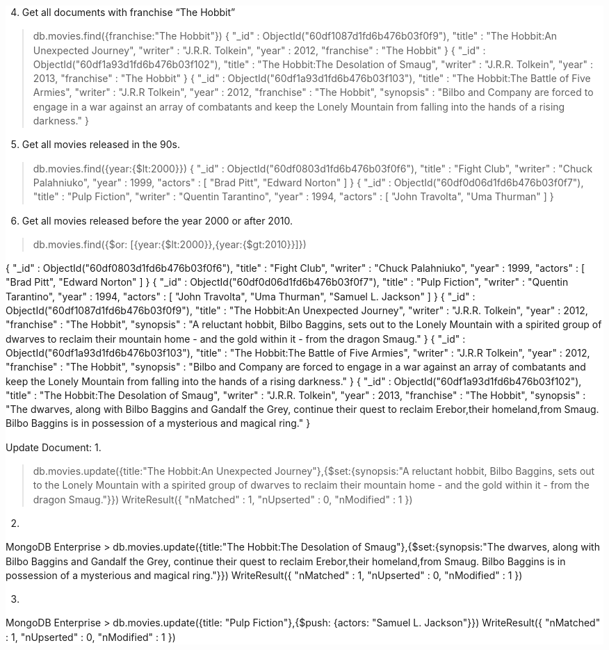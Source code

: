

4. Get all documents with franchise “The Hobbit”
> db.movies.find({franchise:"The Hobbit"})
{ "_id" : ObjectId("60df1087d1fd6b476b03f0f9"), "title" : "The Hobbit:An Unexpected Journey", "writer" : "J.R.R. Tolkein", "year" : 2012, "franchise" : "The Hobbit" }
{ "_id" : ObjectId("60df1a93d1fd6b476b03f102"), "title" : "The Hobbit:The Desolation of Smaug", "writer" : "J.R.R. Tolkein", "year" : 2013, "franchise" : "The Hobbit" }
{ "_id" : ObjectId("60df1a93d1fd6b476b03f103"), "title" : "The Hobbit:The Battle of Five Armies", "writer" : "J.R.R Tolkein", "year" : 2012, "franchise" : "The Hobbit", "synopsis" : "Bilbo and Company are forced to engage in a war against an array of combatants and keep the Lonely Mountain from falling into the hands of a rising darkness." }

5. Get all movies released in the 90s.
> db.movies.find({year:{$lt:2000}})
{ "_id" : ObjectId("60df0803d1fd6b476b03f0f6"), "title" : "Fight Club", "writer" : "Chuck Palahniuko", "year" : 1999, "actors" : [ "Brad Pitt", "Edward Norton" ] }
{ "_id" : ObjectId("60df0d06d1fd6b476b03f0f7"), "title" : "Pulp Fiction", "writer" : "Quentin Tarantino", "year" : 1994, "actors" : [ "John Travolta", "Uma Thurman" ] }

6. Get all movies released before the year 2000 or after 2010.

> db.movies.find({$or: [{year:{$lt:2000}},{year:{$gt:2010}}]})

{ "_id" : ObjectId("60df0803d1fd6b476b03f0f6"), "title" : "Fight Club", "writer" : "Chuck Palahniuko", "year" : 1999, "actors" : [ "Brad Pitt", "Edward Norton" ] }
{ "_id" : ObjectId("60df0d06d1fd6b476b03f0f7"), "title" : "Pulp Fiction", "writer" : "Quentin Tarantino", "year" : 1994, "actors" : [ "John Travolta", "Uma Thurman", "Samuel L. Jackson" ] }
{ "_id" : ObjectId("60df1087d1fd6b476b03f0f9"), "title" : "The Hobbit:An Unexpected Journey", "writer" : "J.R.R. Tolkein", "year" : 2012, "franchise" : "The Hobbit", "synopsis" : "A reluctant hobbit, Bilbo Baggins, sets out to the Lonely Mountain with a spirited group of dwarves to reclaim their mountain home - and the gold within it - from the dragon Smaug." }
{ "_id" : ObjectId("60df1a93d1fd6b476b03f103"), "title" : "The Hobbit:The Battle of Five Armies", "writer" : "J.R.R Tolkein", "year" : 2012, "franchise" : "The Hobbit", "synopsis" : "Bilbo and Company are forced to engage in a war against an array of combatants and keep the Lonely Mountain from falling into the hands of a rising darkness." }
{ "_id" : ObjectId("60df1a93d1fd6b476b03f102"), "title" : "The Hobbit:The Desolation of Smaug", "writer" : "J.R.R. Tolkein", "year" : 2013, "franchise" : "The Hobbit", "synopsis" : "The dwarves, along with Bilbo Baggins and Gandalf the Grey, continue their quest to reclaim Erebor,their homeland,from Smaug. Bilbo Baggins is in possession of a mysterious and magical ring." }


Update Document:
1.
> db.movies.update({title:"The Hobbit:An Unexpected Journey"},{$set:{synopsis:"A reluctant hobbit, Bilbo Baggins, sets out to the Lonely Mountain with a spirited group of dwarves to reclaim their mountain home - and the gold within it - from the dragon Smaug."}})
WriteResult({ "nMatched" : 1, "nUpserted" : 0, "nModified" : 1 })

2. 
MongoDB Enterprise > db.movies.update({title:"The Hobbit:The Desolation of Smaug"},{$set:{synopsis:"The dwarves, along with Bilbo Baggins and Gandalf the Grey, continue their quest to reclaim Erebor,their homeland,from Smaug. Bilbo Baggins is in possession of a mysterious and magical ring."}})
WriteResult({ "nMatched" : 1, "nUpserted" : 0, "nModified" : 1 })

3.
MongoDB Enterprise > db.movies.update({title: "Pulp Fiction"},{$push: {actors: "Samuel L. Jackson"}})
WriteResult({ "nMatched" : 1, "nUpserted" : 0, "nModified" : 1 })
